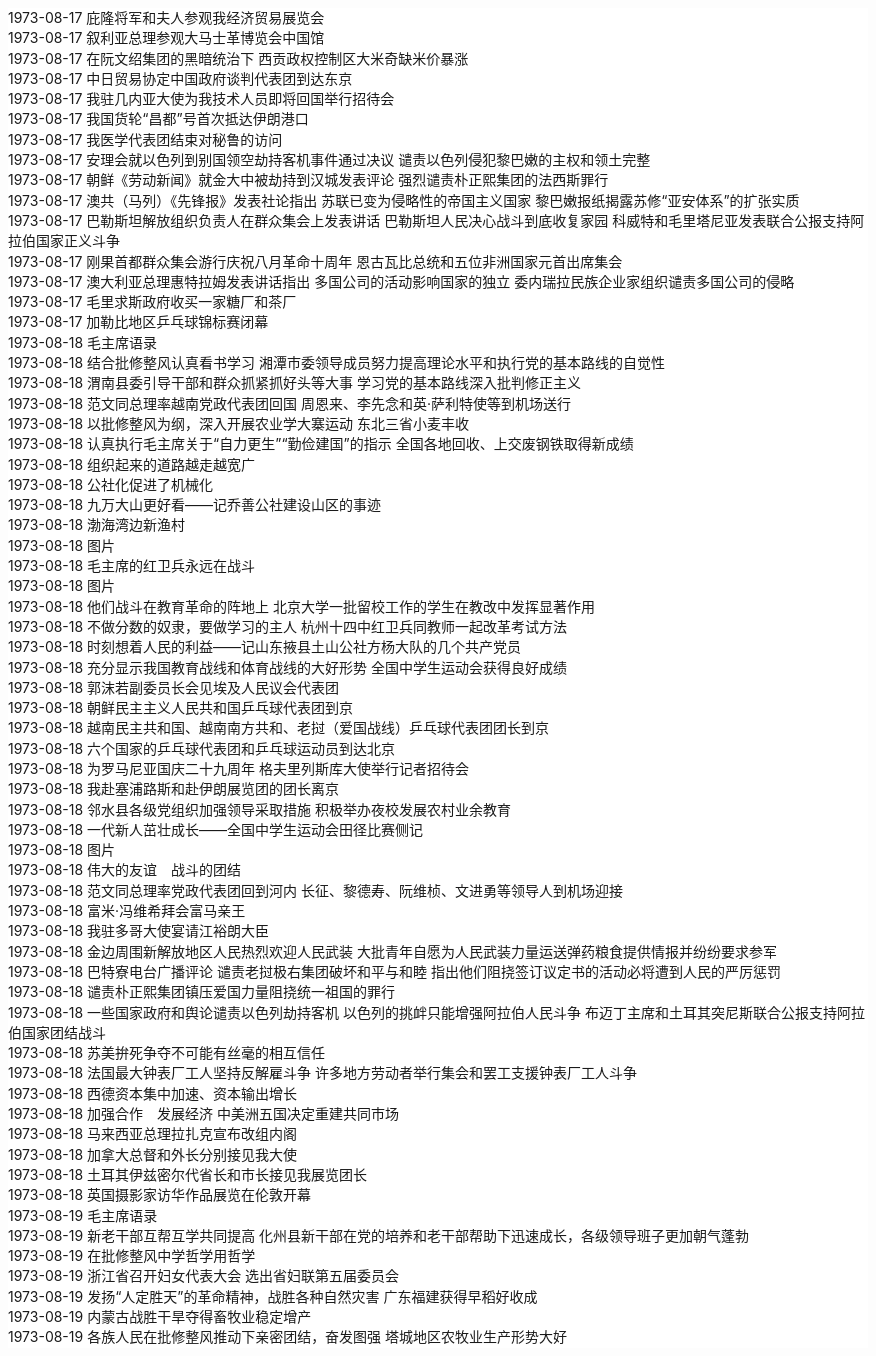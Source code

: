 1973-08-17 庇隆将军和夫人参观我经济贸易展览会  
1973-08-17 叙利亚总理参观大马士革博览会中国馆  
1973-08-17 在阮文绍集团的黑暗统治下  西贡政权控制区大米奇缺米价暴涨  
1973-08-17 中日贸易协定中国政府谈判代表团到达东京  
1973-08-17 我驻几内亚大使为我技术人员即将回国举行招待会  
1973-08-17 我国货轮“昌都”号首次抵达伊朗港口  
1973-08-17 我医学代表团结束对秘鲁的访问  
1973-08-17 安理会就以色列到别国领空劫持客机事件通过决议  谴责以色列侵犯黎巴嫩的主权和领土完整  
1973-08-17 朝鲜《劳动新闻》就金大中被劫持到汉城发表评论  强烈谴责朴正熙集团的法西斯罪行  
1973-08-17 澳共（马列）《先锋报》发表社论指出  苏联已变为侵略性的帝国主义国家  黎巴嫩报纸揭露苏修“亚安体系”的扩张实质  
1973-08-17 巴勒斯坦解放组织负责人在群众集会上发表讲话  巴勒斯坦人民决心战斗到底收复家园  科威特和毛里塔尼亚发表联合公报支持阿拉伯国家正义斗争  
1973-08-17 刚果首都群众集会游行庆祝八月革命十周年  恩古瓦比总统和五位非洲国家元首出席集会  
1973-08-17 澳大利亚总理惠特拉姆发表讲话指出  多国公司的活动影响国家的独立  委内瑞拉民族企业家组织谴责多国公司的侵略  
1973-08-17 毛里求斯政府收买一家糖厂和茶厂  
1973-08-17 加勒比地区乒乓球锦标赛闭幕  
1973-08-18 毛主席语录  
1973-08-18 结合批修整风认真看书学习  湘潭市委领导成员努力提高理论水平和执行党的基本路线的自觉性  
1973-08-18 渭南县委引导干部和群众抓紧抓好头等大事  学习党的基本路线深入批判修正主义  
1973-08-18 范文同总理率越南党政代表团回国  周恩来、李先念和英·萨利特使等到机场送行  
1973-08-18 以批修整风为纲，深入开展农业学大寨运动  东北三省小麦丰收  
1973-08-18 认真执行毛主席关于“自力更生”“勤俭建国”的指示  全国各地回收、上交废钢铁取得新成绩  
1973-08-18 组织起来的道路越走越宽广  
1973-08-18 公社化促进了机械化  
1973-08-18 九万大山更好看——记乔善公社建设山区的事迹  
1973-08-18 渤海湾边新渔村  
1973-08-18 图片  
1973-08-18 毛主席的红卫兵永远在战斗  
1973-08-18 图片  
1973-08-18 他们战斗在教育革命的阵地上  北京大学一批留校工作的学生在教改中发挥显著作用  
1973-08-18 不做分数的奴隶，要做学习的主人  杭州十四中红卫兵同教师一起改革考试方法  
1973-08-18 时刻想着人民的利益——记山东掖县土山公社方杨大队的几个共产党员  
1973-08-18 充分显示我国教育战线和体育战线的大好形势  全国中学生运动会获得良好成绩  
1973-08-18 郭沫若副委员长会见埃及人民议会代表团  
1973-08-18 朝鲜民主主义人民共和国乒乓球代表团到京  
1973-08-18 越南民主共和国、越南南方共和、老挝（爱国战线）乒乓球代表团团长到京  
1973-08-18 六个国家的乒乓球代表团和乒乓球运动员到达北京  
1973-08-18 为罗马尼亚国庆二十九周年  格夫里列斯库大使举行记者招待会  
1973-08-18 我赴塞浦路斯和赴伊朗展览团的团长离京  
1973-08-18 邻水县各级党组织加强领导采取措施  积极举办夜校发展农村业余教育  
1973-08-18 一代新人茁壮成长——全国中学生运动会田径比赛侧记  
1973-08-18 图片  
1973-08-18 伟大的友谊　战斗的团结  
1973-08-18 范文同总理率党政代表团回到河内  长征、黎德寿、阮维桢、文进勇等领导人到机场迎接  
1973-08-18 富米·冯维希拜会富马亲王  
1973-08-18 我驻多哥大使宴请江裕朗大臣  
1973-08-18 金边周围新解放地区人民热烈欢迎人民武装  大批青年自愿为人民武装力量运送弹药粮食提供情报并纷纷要求参军  
1973-08-18 巴特寮电台广播评论  谴责老挝极右集团破坏和平与和睦  指出他们阻挠签订议定书的活动必将遭到人民的严厉惩罚  
1973-08-18 谴责朴正熙集团镇压爱国力量阻挠统一祖国的罪行  
1973-08-18 一些国家政府和舆论谴责以色列劫持客机  以色列的挑衅只能增强阿拉伯人民斗争  布迈丁主席和土耳其突尼斯联合公报支持阿拉伯国家团结战斗  
1973-08-18 苏美拚死争夺不可能有丝毫的相互信任  
1973-08-18 法国最大钟表厂工人坚持反解雇斗争  许多地方劳动者举行集会和罢工支援钟表厂工人斗争  
1973-08-18 西德资本集中加速、资本输出增长  
1973-08-18 加强合作　发展经济  中美洲五国决定重建共同市场  
1973-08-18 马来西亚总理拉扎克宣布改组内阁  
1973-08-18 加拿大总督和外长分别接见我大使  
1973-08-18 土耳其伊兹密尔代省长和市长接见我展览团长  
1973-08-18 英国摄影家访华作品展览在伦敦开幕  
1973-08-19 毛主席语录  
1973-08-19 新老干部互帮互学共同提高  化州县新干部在党的培养和老干部帮助下迅速成长，各级领导班子更加朝气蓬勃  
1973-08-19 在批修整风中学哲学用哲学  
1973-08-19 浙江省召开妇女代表大会  选出省妇联第五届委员会  
1973-08-19 发扬“人定胜天”的革命精神，战胜各种自然灾害  广东福建获得早稻好收成  
1973-08-19 内蒙古战胜干旱夺得畜牧业稳定增产  
1973-08-19 各族人民在批修整风推动下亲密团结，奋发图强  塔城地区农牧业生产形势大好  